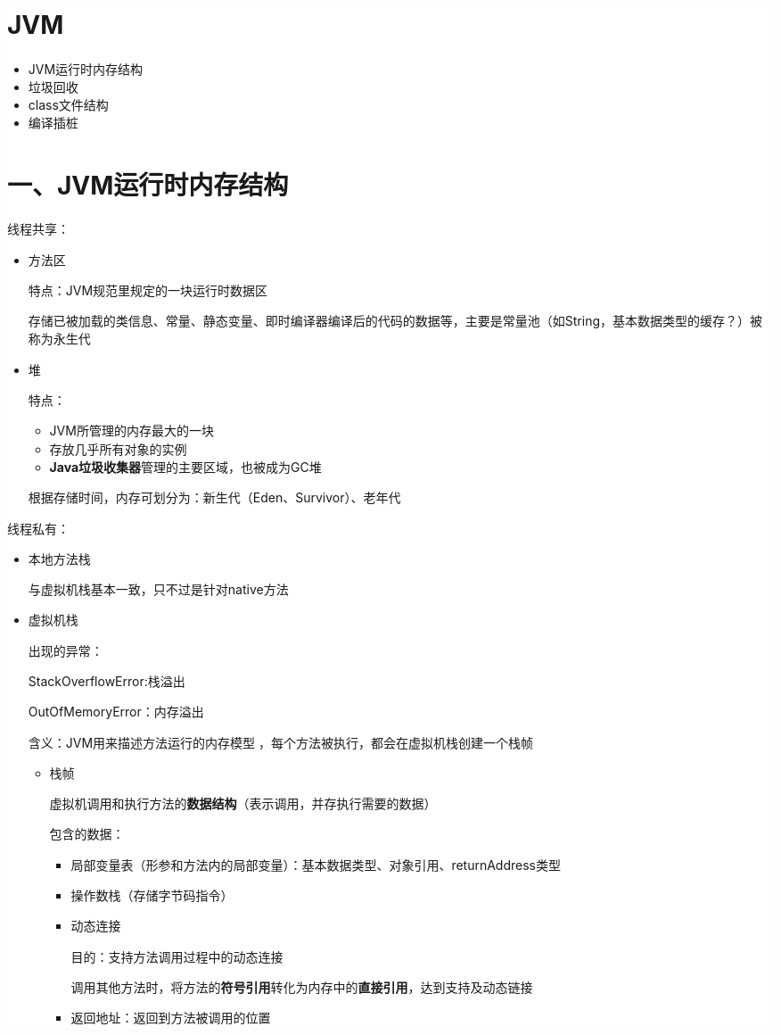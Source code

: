 # JVM

- JVM运行时内存结构
- 垃圾回收
- class文件结构
- 编译插桩

# 一、JVM运行时内存结构

线程共享：

- 方法区

  特点：JVM规范里规定的一块运行时数据区

  存储已被加载的类信息、常量、静态变量、即时编译器编译后的代码的数据等，主要是常量池（如String，基本数据类型的缓存？）被称为永生代

- 堆

  特点：

  - JVM所管理的内存最大的一块
  - 存放几乎所有对象的实例
  - **Java垃圾收集器**管理的主要区域，也被成为GC堆

  根据存储时间，内存可划分为：新生代（Eden、Survivor）、老年代

线程私有：

- 本地方法栈

  与虚拟机栈基本一致，只不过是针对native方法

- 虚拟机栈

  出现的异常：

  StackOverflowError:栈溢出

  OutOfMemoryError：内存溢出

  含义：JVM用来描述方法运行的内存模型 ，每个方法被执行，都会在虚拟机栈创建一个栈帧

  - 栈帧

    虚拟机调用和执行方法的**数据结构**（表示调用，并存执行需要的数据）

    包含的数据：

    - 局部变量表（形参和方法内的局部变量）：基本数据类型、对象引用、returnAddress类型
    
    - 操作数栈（存储字节码指令）
    
    - 动态连接
    
      目的：支持方法调用过程中的动态连接
    
      调用其他方法时，将方法的**符号引用**转化为内存中的**直接引用**，达到支持及动态链接
    
    - 返回地址：返回到方法被调用的位置
